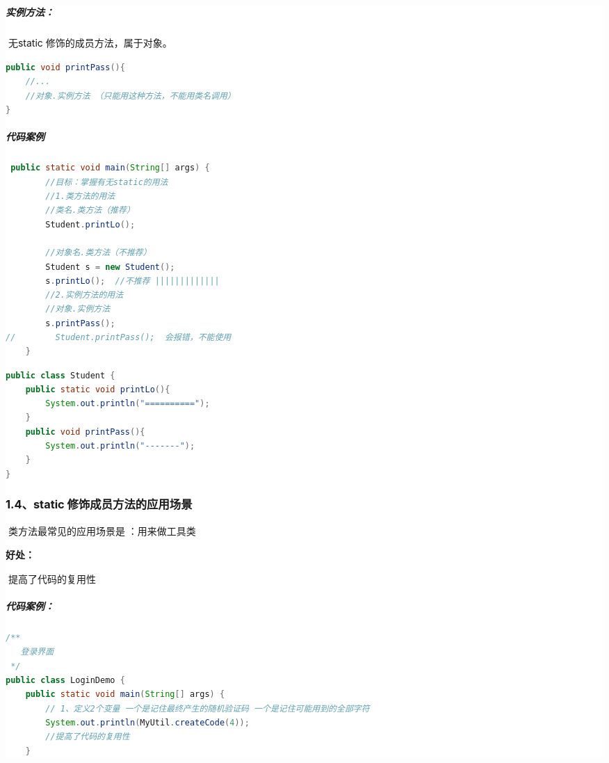 ##### 实例方法： 

​	无static 修饰的成员方法，属于对象。

```Java
public void printPass(){
    //...
    //对象.实例方法 （只能用这种方法，不能用类名调用）
}
```

##### 代码案例

```Java
 public static void main(String[] args) {
        //目标：掌握有无static的用法
        //1.类方法的用法
        //类名.类方法（推荐）
        Student.printLo();

        //对象名.类方法（不推荐）
        Student s = new Student();
        s.printLo();  //不推荐 |||||||||||||
        //2.实例方法的用法
        //对象.实例方法
        s.printPass();
//        Student.printPass();  会报错，不能使用
    }
```

```Java
public class Student {
    public static void printLo(){
        System.out.println("==========");
    }
    public void printPass(){
        System.out.println("-------");
    }
}
```

### 1.4、static 修饰成员方法的应用场景

​	类方法最常见的应用场景是 ：用来做工具类

**好处：**

​	提高了代码的复用性

##### 代码案例：

```Java
/**
   登录界面
 */
public class LoginDemo {
    public static void main(String[] args) {
        // 1、定义2个变量 一个是记住最终产生的随机验证码 一个是记住可能用到的全部字符
        System.out.println(MyUtil.createCode(4));
        //提高了代码的复用性
    }
```
